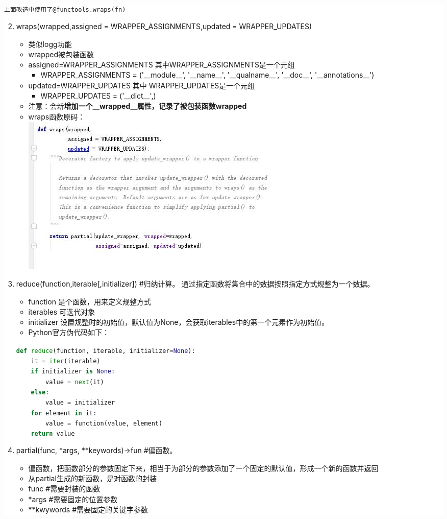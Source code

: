     上面改造中使用了@functools.wraps(fn)  

2. wraps(wrapped,assigned = WRAPPER_ASSIGNMENTS,updated = WRAPPER_UPDATES)  
    * 类似logg功能  
    * wrapped被包装函数  
    * assigned=WRAPPER_ASSIGNMENTS 其中WRAPPER_ASSIGNMENTS是一个元组  
        * WRAPPER_ASSIGNMENTS = ('\_\_module\_\_', '\_\_name\_\_', '\_\_qualname\_\_', '\_\_doc\_\_',
                       '\_\_annotations\_\_')  
    * updated=WRAPPER_UPDATES 其中 WRAPPER_UPDATES是一个元组  
        * WRAPPER_UPDATES = ('\_\_dict\_\_',)  
    * 注意：会新**增加一个__wrapped__属性，记录了被包装函数wrapped**  
    * wraps函数原码：  
    ![decorator009](https://raw.githubusercontent.com/1263351411/xdd.github.io/master/img/python/decorator009.jpg)  

3. reduce(function,iterable[,initializer])  #归纳计算。 通过指定函数将集合中的数据按照指定方式规整为一个数据。
    * function 是个函数，用来定义规整方式
    * iterables 可迭代对象
    * initializer 设置规整时的初始值，默认值为None，会获取iterables中的第一个元素作为初始值。
    * Python官方伪代码如下：

    ````python
    def reduce(function, iterable, initializer=None):
        it = iter(iterable)
        if initializer is None:
            value = next(it)
        else:
            value = initializer
        for element in it:
            value = function(value, element)
        return value
    ````

4. partial(func, *args, **keywords)->fun #偏函数。
    * 偏函数，把函数部分的参数固定下来，相当于为部分的参数添加了一个固定的默认值，形成一个新的函数并返回
    * 从partial生成的新函数，是对函数的封装
    * func #需要封装的函数
    * *args #需要固定的位置参数
    * **kwywords #需要固定的关键字参数
